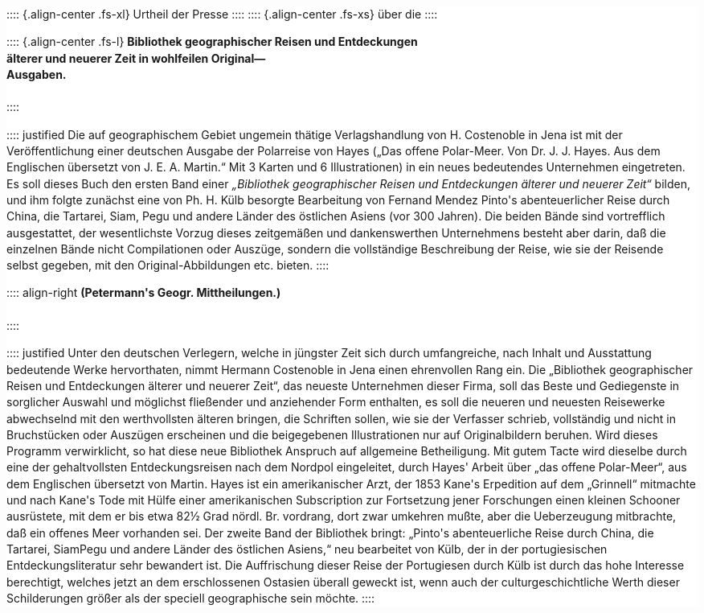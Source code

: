 
:::: {.align-center .fs-xl}
Urtheil der Presse
::::
:::: {.align-center .fs-xs}
über die
::::

:::: {.align-center .fs-l}
**Bibliothek geographischer Reisen und Entdeckungen**<br />
**älterer und neuerer Zeit in wohlfeilen Original—**<br />
**Ausgaben.**<br /><br />
::::

:::: justified
Die auf geographischem Gebiet ungemein thätige Verlagshandlung von H. Costenoble
in Jena ist mit der Veröffentlichung einer deutschen Ausgabe der Polarreise von
Hayes („Das offene Polar-Meer. Von Dr. J. J. Hayes. Aus dem Englischen übersetzt
von J. E. A. Martin.“ Mit 3 Karten und 6 Illustrationen) in ein neues
bedeutendes Unternehmen eingetreten. Es soll dieses Buch den ersten Band einer
*„Bibliothek geographischer Reisen und Entdeckungen älterer und neuerer Zeit“*
bilden, und ihm folgte zunächst eine von Ph. H. Külb besorgte Bearbeitung von
Fernand Mendez Pinto's abenteuerlicher Reise durch China, die Tartarei, Siam,
Pegu und andere Länder des östlichen Asiens (vor 300 Jahren). Die beiden Bände
sind vortrefflich ausgestattet, der wesentlichste Vorzug dieses zeitgemäßen und
dankenswerthen Unternehmens besteht aber darin, daß die einzelnen Bände nicht
Compilationen oder Auszüge, sondern die vollständige Beschreibung der Reise, wie
sie der Reisende selbst gegeben, mit den Original-Abbildungen etc. bieten.
:::: 

:::: align-right
**(Petermann's Geogr. Mittheilungen.)**<br /><br />
::::

:::: justified
Unter den deutschen Verlegern, welche in jüngster Zeit sich durch umfangreiche,
nach Inhalt und Ausstattung bedeutende Werke hervorthaten, nimmt Hermann
Costenoble in Jena einen ehrenvollen Rang ein. Die „Bibliothek geographischer
Reisen und Entdeckungen älterer und neuerer Zeit“, das neueste Unternehmen
dieser Firma, soll das Beste und Gediegenste in sorglicher Auswahl und möglichst
fließender und anziehender Form enthalten, es soll die neueren und neuesten
Reisewerke abwechselnd mit den werthvollsten älteren bringen, die Schriften
sollen, wie sie der Verfasser schrieb, vollständig und nicht in Bruchstücken
oder Auszügen erscheinen und die beigegebenen Illustrationen nur auf
Originalbildern beruhen. Wird dieses Programm verwirklicht, so hat diese neue
Bibliothek Anspruch auf allgemeine Betheiligung. Mit gutem Tacte wird dieselbe
durch eine der gehaltvollsten Entdeckungsreisen nach dem Nordpol eingeleitet,
durch Hayes' Arbeit über „das offene Polar-Meer“, aus dem Englischen übersetzt
von Martin. Hayes ist ein amerikanischer Arzt, der 1853 Kane's Erpedition auf
dem „Grinnell“ mitmachte und nach Kane's Tode mit Hülfe einer amerikanischen
Subscription zur Fortsetzung jener Forschungen einen kleinen Schooner
ausrüstete, mit dem er bis etwa 82½ Grad nördl. Br. vordrang, dort zwar umkehren
mußte, aber die Ueberzeugung mitbrachte, daß ein offenes Meer vorhanden sei. Der
zweite Band der Bibliothek bringt: „Pinto's abenteuerliche Reise durch China,
die Tartarei, SiamPegu und andere Länder des östlichen Asiens,“ neu bearbeitet
von Külb, der in der portugiesischen Entdeckungsliteratur sehr bewandert ist.
Die Auffrischung dieser Reise der Portugiesen durch Külb ist durch das hohe
Interesse berechtigt, welches jetzt an dem erschlossenen Ostasien überall
geweckt ist, wenn auch der culturgeschichtliche Werth dieser Schilderungen
größer als der speciell geographische sein möchte.
::::
